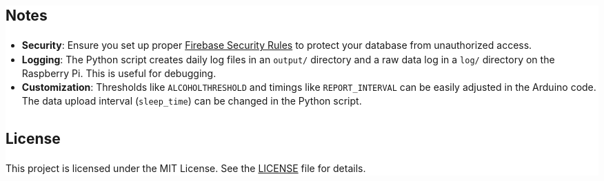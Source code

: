 ## Notes

-   **Security**: Ensure you set up proper [Firebase Security Rules](https://firebase.google.com/docs/rules) to protect your database from unauthorized access.
-   **Logging**: The Python script creates daily log files in an `output/` directory and a raw data log in a `log/` directory on the Raspberry Pi. This is useful for debugging.
-   **Customization**: Thresholds like `ALCOHOLTHRESHOLD` and timings like `REPORT_INTERVAL` can be easily adjusted in the Arduino code. The data upload interval (`sleep_time`) can be changed in the Python script.

## License
This project is licensed under the MIT License. See the [LICENSE](LICENSE) file for details.